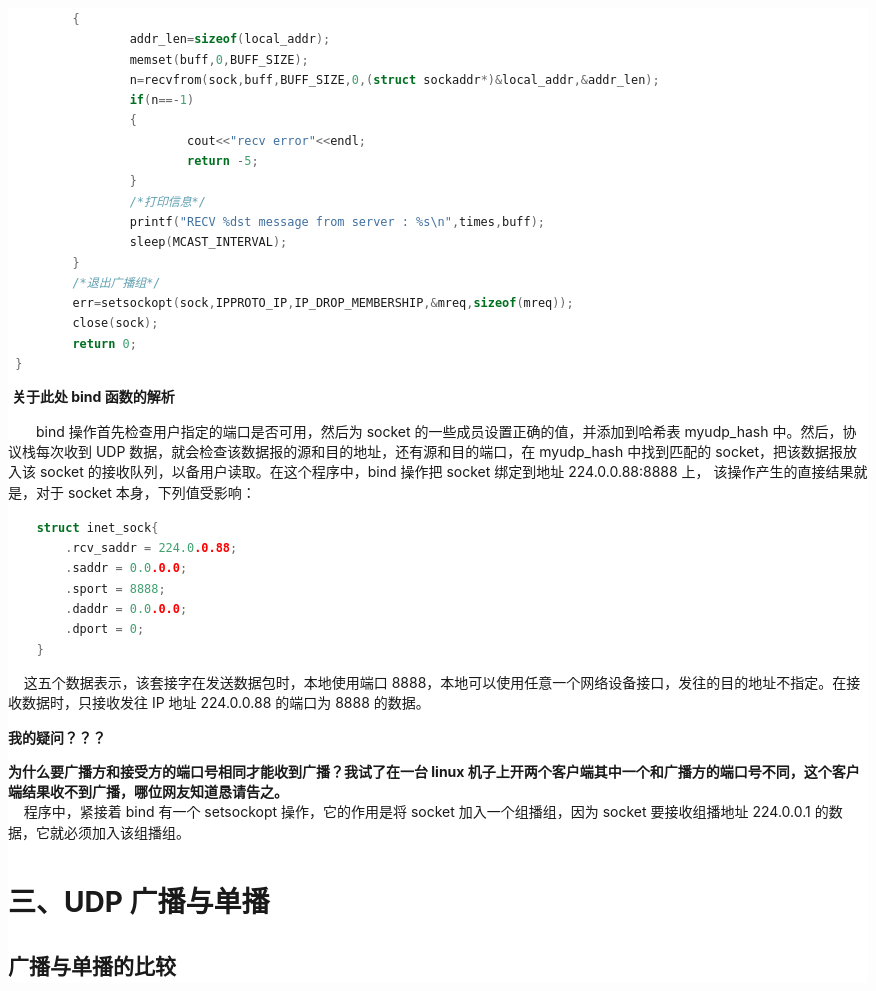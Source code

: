 ```c++
         {
                 addr_len=sizeof(local_addr);
                 memset(buff,0,BUFF_SIZE);
                 n=recvfrom(sock,buff,BUFF_SIZE,0,(struct sockaddr*)&local_addr,&addr_len);
                 if(n==-1)
                 {
                         cout<<"recv error"<<endl;
                         return -5;
                 }
                 /*打印信息*/
                 printf("RECV %dst message from server : %s\n",times,buff);
                 sleep(MCAST_INTERVAL);
         }
         /*退出广播组*/
         err=setsockopt(sock,IPPROTO_IP,IP_DROP_MEMBERSHIP,&mreq,sizeof(mreq));
         close(sock);
         return 0;
 }
```

 **关于此处 bind 函数的解析**

　　bind 操作首先检查用户指定的端口是否可用，然后为 socket 的一些成员设置正确的值，并添加到哈希表 myudp_hash 中。然后，协议栈每次收到 UDP 数据，就会检查该数据报的源和目的地址，还有源和目的端口，在 myudp_hash 中找到匹配的 socket，把该数据报放入该 socket 的接收队列，以备用户读取。在这个程序中，bind 操作把 socket 绑定到地址 224.0.0.88:8888 上， 该操作产生的直接结果就是，对于 socket 本身，下列值受影响：  

```c++
    struct inet_sock{  
        .rcv_saddr = 224.0.0.88;  
        .saddr = 0.0.0.0;  
        .sport = 8888;  
        .daddr = 0.0.0.0;  
        .dport = 0;  
    }  

```



    这五个数据表示，该套接字在发送数据包时，本地使用端口 8888，本地可以使用任意一个网络设备接口，发往的目的地址不指定。在接收数据时，只接收发往 IP 地址 224.0.0.88 的端口为 8888 的数据。

**我的疑问？？？**

**为什么要广播方和接受方的端口号相同才能收到广播？我试了在一台 linux 机子上开两个客户端其中一个和广播方的端口号不同，这个客户端结果收不到广播，哪位网友知道恳请告之。**  
    程序中，紧接着 bind 有一个 setsockopt 操作，它的作用是将 socket 加入一个组播组，因为 socket 要接收组播地址 224.0.0.1 的数据，它就必须加入该组播组。

三、UDP 广播与单播
===============================

  

广播与单播的比较
----------------------------

  
